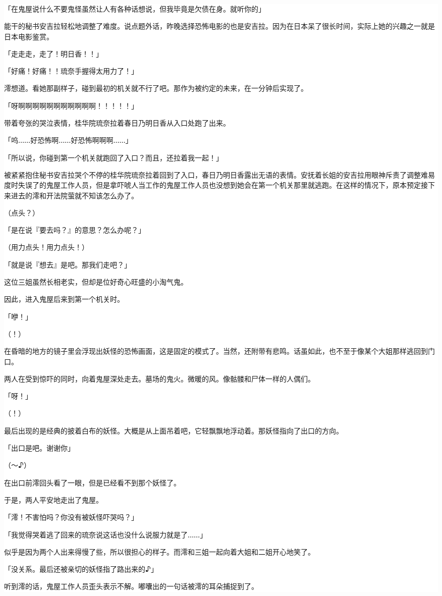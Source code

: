 「在鬼屋说什么不要鬼怪虽然让人有各种话想说，但我毕竟是欠债在身。就听你的」

能干的秘书安吉拉轻松地调整了难度。说点题外话，昨晚选择恐怖电影的也是安吉拉。因为在日本呆了很长时间，实际上她的兴趣之一就是日本电影鉴赏。

「走走走，走了！明日香！！」

「好痛！好痛！！琉奈手握得太用力了！」

澪想道。看她那副样子，碰到最初的机关就不行了吧。那作为被约定的未来，在一分钟后实现了。

「呀啊啊啊啊啊啊啊啊啊啊啊！！！！！」

带着夸张的哭泣表情，桂华院琉奈拉着春日乃明日香从入口处跑了出来。

「呜……好恐怖啊……好恐怖啊啊啊……」

「所以说，你碰到第一个机关就跑回了入口？而且，还拉着我一起！」

被紧紧抱住秘书安吉拉哭个不停的桂华院琉奈拉着回到了入口，春日乃明日香露出无语的表情。安抚着长姐的安吉拉用眼神斥责了调整难易度时失误了的鬼屋工作人员，但是拿吓唬人当工作的鬼屋工作人员也没想到她会在第一个机关那里就逃跑。在这样的情况下，原本预定接下来进去的澪和开法院萤就不知该怎么办了。

（点头？）

「是在说『要去吗？』的意思？怎么办呢？」

（用力点头！用力点头！）

「就是说『想去』是吧。那我们走吧？」

这位三姐虽然长相老实，但却是位好奇心旺盛的小淘气鬼。

因此，进入鬼屋后来到第一个机关时。

「咿！」

（！）

在昏暗的地方的镜子里会浮现出妖怪的恐怖画面，这是固定的模式了。当然，还附带有悲鸣。话虽如此，也不至于像某个大姐那样逃回到门口。

两人在受到惊吓的同时，向着鬼屋深处走去。墓场的鬼火。微暖的风。像骷髅和尸体一样的人偶们。

「呀！」

（！）

最后出现的是经典的披着白布的妖怪。大概是从上面吊着吧，它轻飘飘地浮动着。那妖怪指向了出口的方向。

「出口是吧。谢谢你」

（～♪）

在出口前澪回头看了一眼，但是已经看不到那个妖怪了。

于是，两人平安地走出了鬼屋。

「澪！不害怕吗？你没有被妖怪吓哭吗？」

「我觉得哭着逃了回来的琉奈说这话也没什么说服力就是了……」

似乎是因为两个人出来得慢了些，所以很担心的样子。而澪和三姐一起向着大姐和二姐开心地笑了。

「没关系。最后还被亲切的妖怪指了路出来的♪」

听到澪的话，鬼屋工作人员歪头表示不解。嘟囔出的一句话被澪的耳朵捕捉到了。
